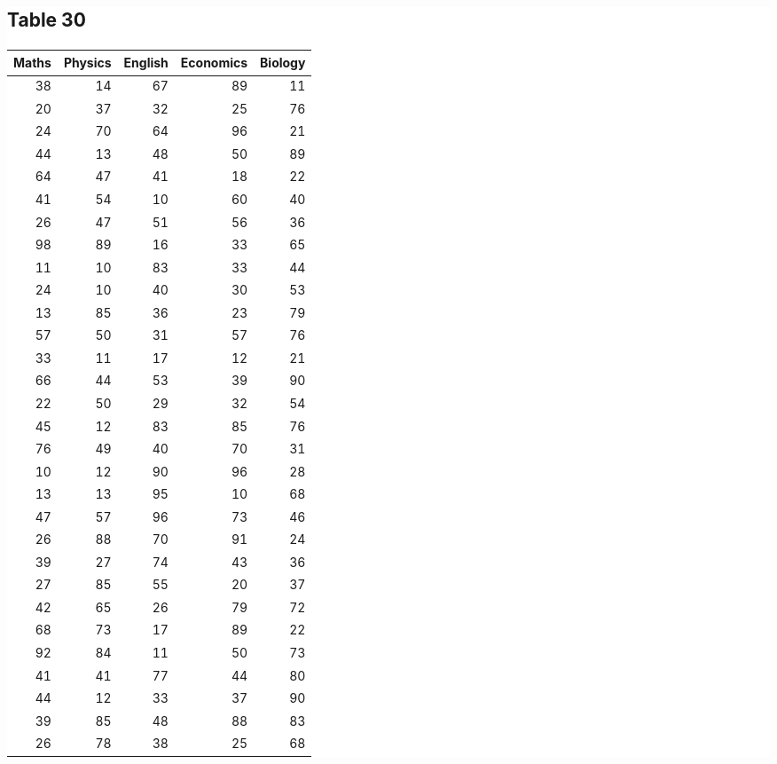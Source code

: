 ## Table 30

|   Maths |   Physics |   English |   Economics |   Biology |
|--------:|----------:|----------:|------------:|----------:|
|      38 |        14 |        67 |          89 |        11 |
|      20 |        37 |        32 |          25 |        76 |
|      24 |        70 |        64 |          96 |        21 |
|      44 |        13 |        48 |          50 |        89 |
|      64 |        47 |        41 |          18 |        22 |
|      41 |        54 |        10 |          60 |        40 |
|      26 |        47 |        51 |          56 |        36 |
|      98 |        89 |        16 |          33 |        65 |
|      11 |        10 |        83 |          33 |        44 |
|      24 |        10 |        40 |          30 |        53 |
|      13 |        85 |        36 |          23 |        79 |
|      57 |        50 |        31 |          57 |        76 |
|      33 |        11 |        17 |          12 |        21 |
|      66 |        44 |        53 |          39 |        90 |
|      22 |        50 |        29 |          32 |        54 |
|      45 |        12 |        83 |          85 |        76 |
|      76 |        49 |        40 |          70 |        31 |
|      10 |        12 |        90 |          96 |        28 |
|      13 |        13 |        95 |          10 |        68 |
|      47 |        57 |        96 |          73 |        46 |
|      26 |        88 |        70 |          91 |        24 |
|      39 |        27 |        74 |          43 |        36 |
|      27 |        85 |        55 |          20 |        37 |
|      42 |        65 |        26 |          79 |        72 |
|      68 |        73 |        17 |          89 |        22 |
|      92 |        84 |        11 |          50 |        73 |
|      41 |        41 |        77 |          44 |        80 |
|      44 |        12 |        33 |          37 |        90 |
|      39 |        85 |        48 |          88 |        83 |
|      26 |        78 |        38 |          25 |        68 |
